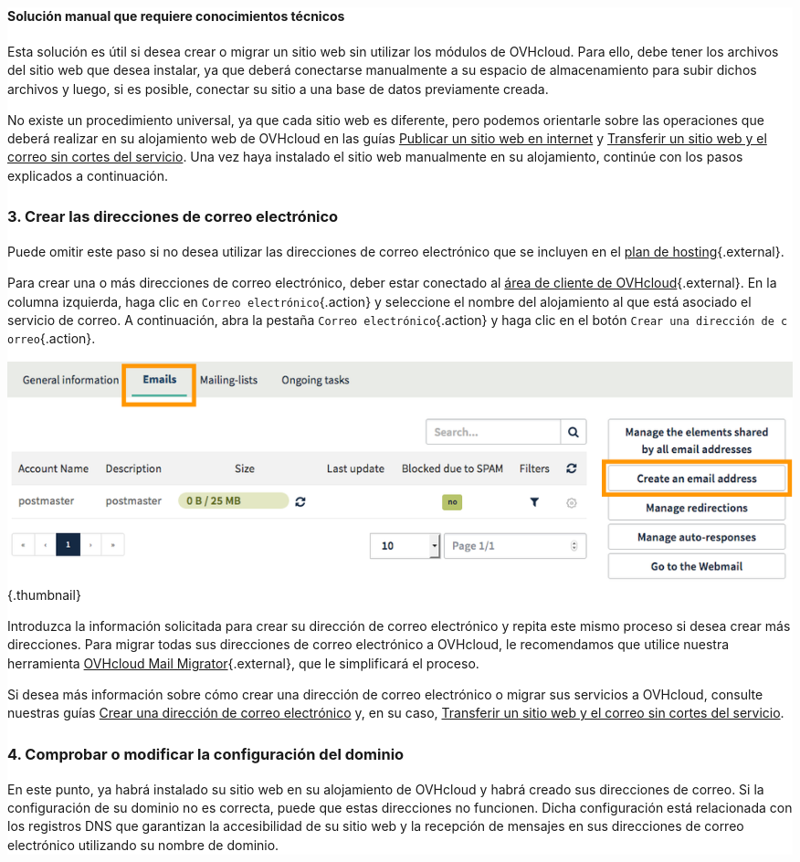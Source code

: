 #### Solución manual que requiere conocimientos técnicos

Esta solución es útil si desea crear o migrar un sitio web sin utilizar los módulos de OVHcloud. Para ello, debe tener los archivos del sitio web que desea instalar, ya que deberá conectarse manualmente a su espacio de almacenamiento para subir dichos archivos y luego, si es posible, conectar su sitio a una base de datos previamente creada.

No existe un procedimiento universal, ya que cada sitio web es diferente, pero podemos orientarle sobre las operaciones que deberá realizar en su alojamiento web de OVHcloud en las guías [Publicar un sitio web en internet](https://docs.ovh.com/us/es/hosting/web_hosting_publicar_un_sitio_web_en_internet/) y [Transferir un sitio web y el correo sin cortes del servicio](https://docs.ovh.com/us/es/domains/web_hosting_transferir_un_sitio_web_y_el_correo_sin_cortes_del_servicio/). Una vez haya instalado el sitio web manualmente en su alojamiento, continúe con los pasos explicados a continuación.

### 3. Crear las direcciones de correo electrónico

Puede omitir este paso si no desea utilizar las direcciones de correo electrónico que se incluyen en el [plan de hosting](https://www.ovh.com/world/es/hosting/){.external}.

Para crear una o más direcciones de correo electrónico, deber estar conectado al [área de cliente de OVHcloud](https://www.ovh.com/auth/?action=gotomanager){.external}. En la columna izquierda, haga clic en `Correo electrónico`{.action} y seleccione el nombre del alojamiento al que está asociado el servicio de correo. A continuación, abra la pestaña `Correo electrónico`{.action} y haga clic en el botón `Crear una dirección de correo`{.action}.

![Crear una dirección de correo](images/create_an_email_address.png){.thumbnail} 

Introduzca la información solicitada para crear su dirección de correo electrónico y repita este mismo proceso si desea crear más direcciones. Para migrar todas sus direcciones de correo electrónico a OVHcloud, le recomendamos que utilice nuestra herramienta [OVHcloud Mail Migrator](https://omm.ovh.net/){.external}, que le simplificará el proceso. 

Si desea más información sobre cómo crear una dirección de correo electrónico o migrar sus servicios a OVHcloud, consulte nuestras guías [Crear una dirección de correo electrónico](https://docs.ovh.com/us/es/emails/correo_guia_de_creacion_de_una_direccion_de_correo_electronico/) y, en su caso, [Transferir un sitio web y el correo sin cortes del servicio](https://docs.ovh.com/us/es/domains/web_hosting_transferir_un_sitio_web_y_el_correo_sin_cortes_del_servicio/).

### 4. Comprobar o modificar la configuración del dominio

En este punto, ya habrá instalado su sitio web en su alojamiento de OVHcloud y habrá creado sus direcciones de correo. Si la configuración de su dominio no es correcta, puede que estas direcciones no funcionen. Dicha configuración está relacionada con los registros DNS que garantizan la accesibilidad de su sitio web y la recepción de mensajes en sus direcciones de correo electrónico utilizando su nombre de dominio.
